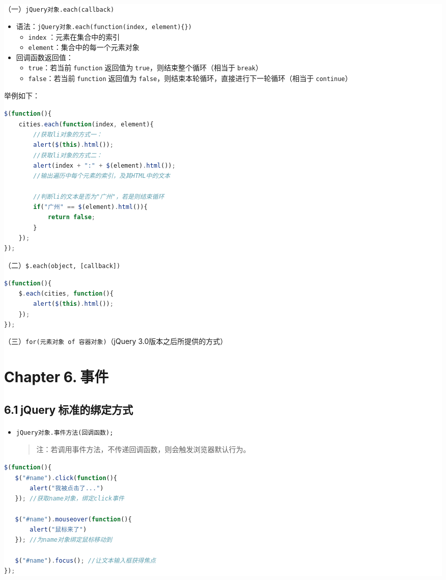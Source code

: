 （一）`jQuery对象.each(callback)`

+ 语法：`jQuery对象.each(function(index, element){})`
  + `index` ：元素在集合中的索引
  + `element`：集合中的每一个元素对象
+ 回调函数返回值：
  + `true`：若当前 `function` 返回值为 `true`，则结束整个循环（相当于 `break`）
  + `false`：若当前 `function` 返回值为 `false`，则结束本轮循环，直接进行下一轮循环（相当于 `continue`）

举例如下：

```javascript
$(function(){
    cities.each(function(index, element){
        //获取li对象的方式一：
        alert($(this).html());
        //获取li对象的方式二：
        alert(index + ":" + $(element).html());
        //输出遍历中每个元素的索引，及其HTML中的文本
        
       	//判断li的文本是否为"广州"，若是则结束循环
        if("广州" == $(element).html()){
            return false;
        }
    });
});
```

（二）`$.each(object, [callback])`

```javascript
$(function(){
   	$.each(cities, function(){
		alert($(this).html());
	}); 
});
```

（三）`for(元素对象 of 容器对象)`（jQuery 3.0版本之后所提供的方式）

# Chapter 6. 事件

## 6.1 jQuery 标准的绑定方式

+ `jQuery对象.事件方法(回调函数);`

  > 注：若调用事件方法，不传递回调函数，则会触发浏览器默认行为。

```javascript
$(function(){
   $("#name").click(function(){
       alert("我被点击了...")
   }); //获取name对象，绑定click事件
    
   $("#name").mouseover(function(){
       alert("鼠标来了")
   }); //为name对象绑定鼠标移动到
   
   $("#name").focus(); //让文本输入框获得焦点
});
```
